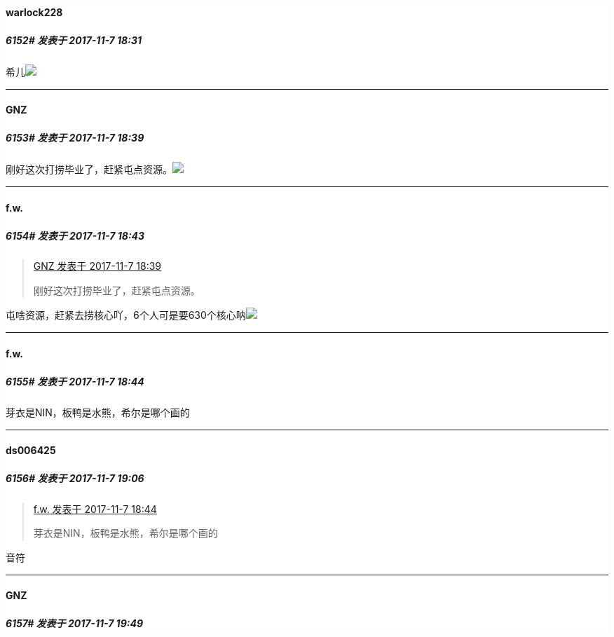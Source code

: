 ####  warlock228  
##### 6152#       发表于 2017-11-7 18:31


希儿<img src="https://static.saraba1st.com/image/smiley/face2017/077.png" referrerpolicy="no-referrer">


*****

####  GNZ  
##### 6153#       发表于 2017-11-7 18:39


刚好这次打捞毕业了，赶紧屯点资源。<img src="https://static.saraba1st.com/image/smiley/face2017/034.png" referrerpolicy="no-referrer">


*****

####  f.w.  
##### 6154#       发表于 2017-11-7 18:43


<blockquote><a href="httphttps://bbs.saraba1st.com/2b/forum.php?mod=redirect&amp;goto=findpost&amp;pid=37674870&amp;ptid=1471785" target="_blank">GNZ 发表于 2017-11-7 18:39</a>

刚好这次打捞毕业了，赶紧屯点资源。</blockquote>
屯啥资源，赶紧去捞核心吖，6个人可是要630个核心呐<img src="https://static.saraba1st.com/image/smiley/face2017/067.png" referrerpolicy="no-referrer">


*****

####  f.w.  
##### 6155#       发表于 2017-11-7 18:44


芽衣是NIN，板鸭是水熊，希尔是哪个画的


*****

####  ds006425  
##### 6156#       发表于 2017-11-7 19:06


<blockquote><a href="httphttps://bbs.saraba1st.com/2b/forum.php?mod=redirect&amp;goto=findpost&amp;pid=37674911&amp;ptid=1471785" target="_blank">f.w. 发表于 2017-11-7 18:44</a>

芽衣是NIN，板鸭是水熊，希尔是哪个画的</blockquote>
音符


*****

####  GNZ  
##### 6157#       发表于 2017-11-7 19:49


